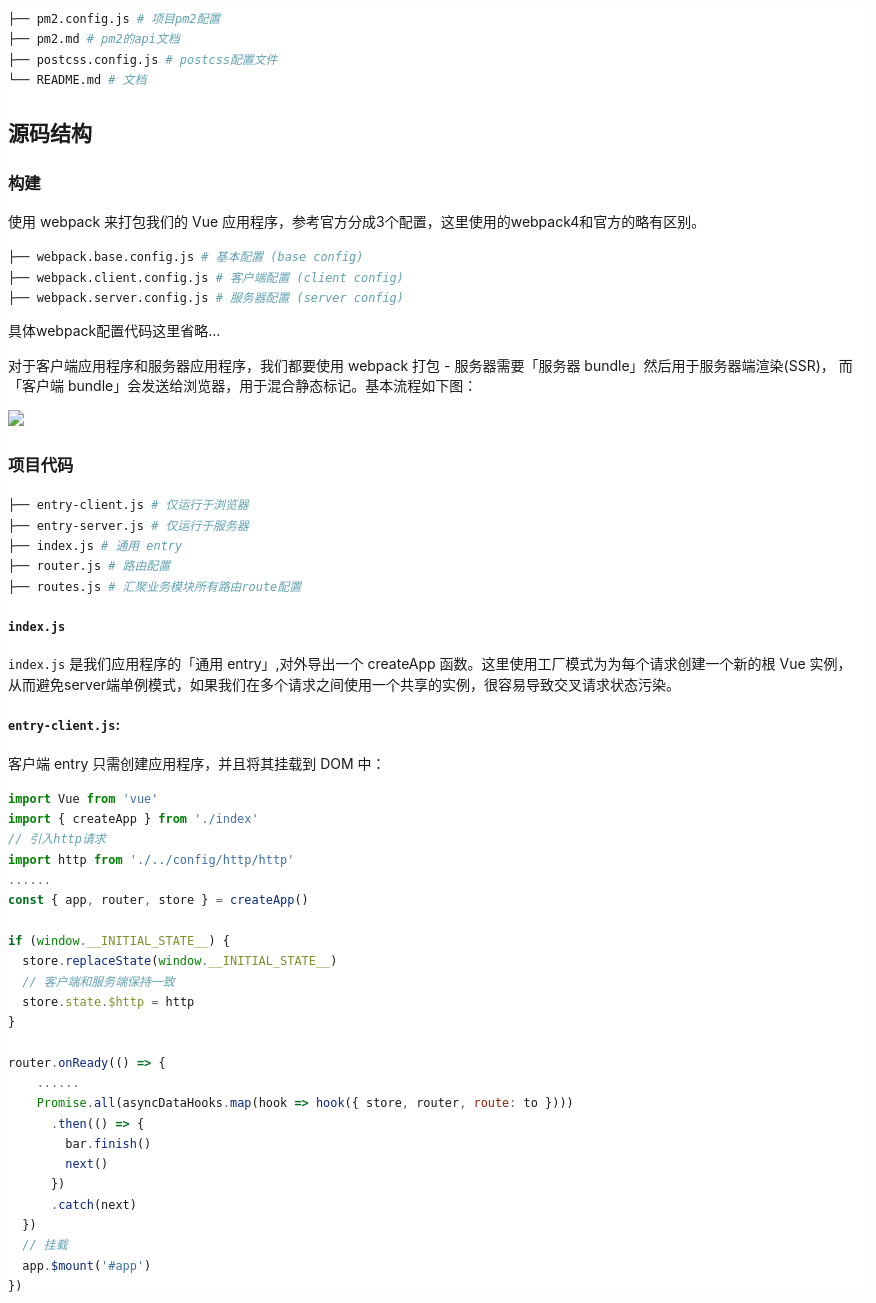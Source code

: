 ``` bash
├── pm2.config.js # 项目pm2配置
├── pm2.md # pm2的api文档
├── postcss.config.js # postcss配置文件
└── README.md # 文档
```

## 源码结构

### 构建
使用 webpack 来打包我们的 Vue 应用程序，参考官方分成3个配置，这里使用的webpack4和官方的略有区别。

```bash
├── webpack.base.config.js # 基本配置 (base config) 
├── webpack.client.config.js # 客户端配置 (client config)
├── webpack.server.config.js # 服务器配置 (server config)
```
具体webpack配置代码这里省略...

对于客户端应用程序和服务器应用程序，我们都要使用 webpack 打包 - 服务器需要「服务器 bundle」然后用于服务器端渲染(SSR)，
而「客户端 bundle」会发送给浏览器，用于混合静态标记。基本流程如下图：

![](./client/assets/images/01.jpg)

### 项目代码
```bash
├── entry-client.js # 仅运行于浏览器
├── entry-server.js # 仅运行于服务器
├── index.js # 通用 entry
├── router.js # 路由配置
├── routes.js # 汇聚业务模块所有路由route配置
```
#### `index.js` 
`index.js` 是我们应用程序的「通用 entry」,对外导出一个 createApp 函数。这里使用工厂模式为为每个请求创建一个新的根 Vue 实例，
从而避免server端单例模式，如果我们在多个请求之间使用一个共享的实例，很容易导致交叉请求状态污染。
#### `entry-client.js`:

客户端 entry 只需创建应用程序，并且将其挂载到 DOM 中：

``` js
import Vue from 'vue'
import { createApp } from './index'
// 引入http请求
import http from './../config/http/http'
......
const { app, router, store } = createApp()

if (window.__INITIAL_STATE__) {
  store.replaceState(window.__INITIAL_STATE__)
  // 客户端和服务端保持一致
  store.state.$http = http
}

router.onReady(() => {
    ......
    Promise.all(asyncDataHooks.map(hook => hook({ store, router, route: to })))
      .then(() => {
        bar.finish()
        next()
      })
      .catch(next)
  })
  // 挂载
  app.$mount('#app')
})
```